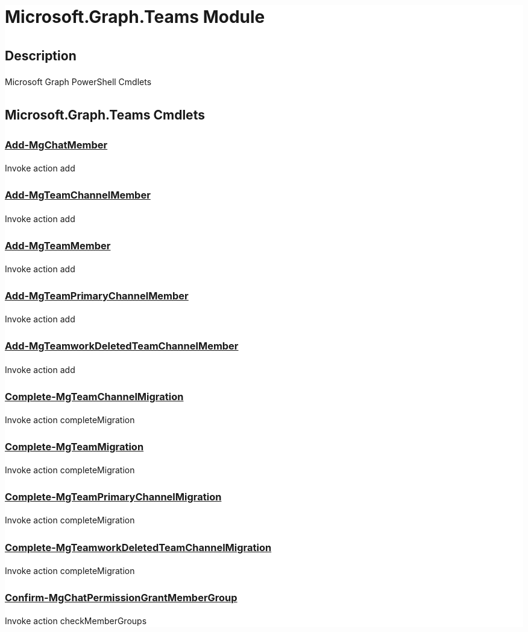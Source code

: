 ﻿---
Module Name: Microsoft.Graph.Teams
Module Guid: 70816f2b-e7a1-4c6f-a0c2-96b3dd9f572b
Download Help Link: https://docs.microsoft.com/en-us/powershell/module/microsoft.graph.teams
Help Version: 1.0.0.0
Locale: en-US
---

# Microsoft.Graph.Teams Module
## Description
Microsoft Graph PowerShell Cmdlets

## Microsoft.Graph.Teams Cmdlets
### [Add-MgChatMember](Add-MgChatMember.md)
Invoke action add

### [Add-MgTeamChannelMember](Add-MgTeamChannelMember.md)
Invoke action add

### [Add-MgTeamMember](Add-MgTeamMember.md)
Invoke action add

### [Add-MgTeamPrimaryChannelMember](Add-MgTeamPrimaryChannelMember.md)
Invoke action add

### [Add-MgTeamworkDeletedTeamChannelMember](Add-MgTeamworkDeletedTeamChannelMember.md)
Invoke action add

### [Complete-MgTeamChannelMigration](Complete-MgTeamChannelMigration.md)
Invoke action completeMigration

### [Complete-MgTeamMigration](Complete-MgTeamMigration.md)
Invoke action completeMigration

### [Complete-MgTeamPrimaryChannelMigration](Complete-MgTeamPrimaryChannelMigration.md)
Invoke action completeMigration

### [Complete-MgTeamworkDeletedTeamChannelMigration](Complete-MgTeamworkDeletedTeamChannelMigration.md)
Invoke action completeMigration

### [Confirm-MgChatPermissionGrantMemberGroup](Confirm-MgChatPermissionGrantMemberGroup.md)
Invoke action checkMemberGroups
